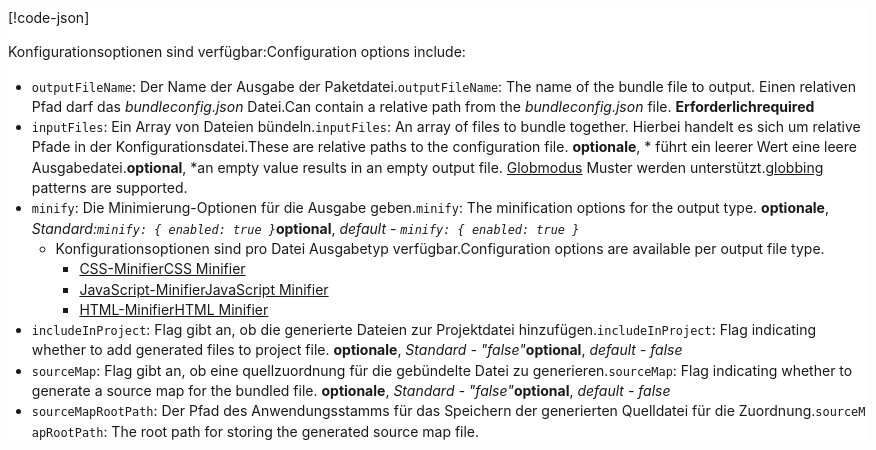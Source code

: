 [!code-json[](../client-side/bundling-and-minification/samples/BuildBundlerMinifierApp/bundleconfig.json)]

<span data-ttu-id="5f733-161">Konfigurationsoptionen sind verfügbar:</span><span class="sxs-lookup"><span data-stu-id="5f733-161">Configuration options include:</span></span>

* <span data-ttu-id="5f733-162">`outputFileName`: Der Name der Ausgabe der Paketdatei.</span><span class="sxs-lookup"><span data-stu-id="5f733-162">`outputFileName`: The name of the bundle file to output.</span></span> <span data-ttu-id="5f733-163">Einen relativen Pfad darf das *bundleconfig.json* Datei.</span><span class="sxs-lookup"><span data-stu-id="5f733-163">Can contain a relative path from the *bundleconfig.json* file.</span></span> <span data-ttu-id="5f733-164">**Erforderlich**</span><span class="sxs-lookup"><span data-stu-id="5f733-164">**required**</span></span>
* <span data-ttu-id="5f733-165">`inputFiles`: Ein Array von Dateien bündeln.</span><span class="sxs-lookup"><span data-stu-id="5f733-165">`inputFiles`: An array of files to bundle together.</span></span> <span data-ttu-id="5f733-166">Hierbei handelt es sich um relative Pfade in der Konfigurationsdatei.</span><span class="sxs-lookup"><span data-stu-id="5f733-166">These are relative paths to the configuration file.</span></span> <span data-ttu-id="5f733-167">**optionale**, \* führt ein leerer Wert eine leere Ausgabedatei.</span><span class="sxs-lookup"><span data-stu-id="5f733-167">**optional**, \*an empty value results in an empty output file.</span></span> <span data-ttu-id="5f733-168">[Globmodus](http://www.tldp.org/LDP/abs/html/globbingref.html) Muster werden unterstützt.</span><span class="sxs-lookup"><span data-stu-id="5f733-168">[globbing](http://www.tldp.org/LDP/abs/html/globbingref.html) patterns are supported.</span></span>
* <span data-ttu-id="5f733-169">`minify`: Die Minimierung-Optionen für die Ausgabe geben.</span><span class="sxs-lookup"><span data-stu-id="5f733-169">`minify`: The minification options for the output type.</span></span> <span data-ttu-id="5f733-170">**optionale**, *Standard:`minify: { enabled: true }`*</span><span class="sxs-lookup"><span data-stu-id="5f733-170">**optional**, *default - `minify: { enabled: true }`*</span></span>
  * <span data-ttu-id="5f733-171">Konfigurationsoptionen sind pro Datei Ausgabetyp verfügbar.</span><span class="sxs-lookup"><span data-stu-id="5f733-171">Configuration options are available per output file type.</span></span>
    * [<span data-ttu-id="5f733-172">CSS-Minifier</span><span class="sxs-lookup"><span data-stu-id="5f733-172">CSS Minifier</span></span>](https://github.com/madskristensen/BundlerMinifier/wiki/cssminifier)
    * [<span data-ttu-id="5f733-173">JavaScript-Minifier</span><span class="sxs-lookup"><span data-stu-id="5f733-173">JavaScript Minifier</span></span>](https://github.com/madskristensen/BundlerMinifier/wiki/JavaScript-Minifier-settings)
    * [<span data-ttu-id="5f733-174">HTML-Minifier</span><span class="sxs-lookup"><span data-stu-id="5f733-174">HTML Minifier</span></span>](https://github.com/madskristensen/BundlerMinifier/wiki)
* <span data-ttu-id="5f733-175">`includeInProject`: Flag gibt an, ob die generierte Dateien zur Projektdatei hinzufügen.</span><span class="sxs-lookup"><span data-stu-id="5f733-175">`includeInProject`: Flag indicating whether to add generated files to project file.</span></span> <span data-ttu-id="5f733-176">**optionale**, *Standard - "false"*</span><span class="sxs-lookup"><span data-stu-id="5f733-176">**optional**, *default - false*</span></span>
* <span data-ttu-id="5f733-177">`sourceMap`: Flag gibt an, ob eine quellzuordnung für die gebündelte Datei zu generieren.</span><span class="sxs-lookup"><span data-stu-id="5f733-177">`sourceMap`: Flag indicating whether to generate a source map for the bundled file.</span></span> <span data-ttu-id="5f733-178">**optionale**, *Standard - "false"*</span><span class="sxs-lookup"><span data-stu-id="5f733-178">**optional**, *default - false*</span></span>
* <span data-ttu-id="5f733-179">`sourceMapRootPath`: Der Pfad des Anwendungsstamms für das Speichern der generierten Quelldatei für die Zuordnung.</span><span class="sxs-lookup"><span data-stu-id="5f733-179">`sourceMapRootPath`: The root path for storing the generated source map file.</span></span>
